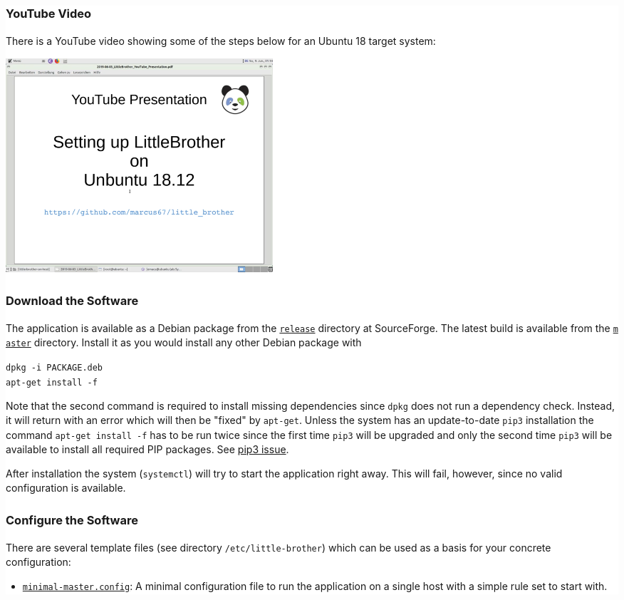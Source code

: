 ### YouTube Video

There is a YouTube video showing some of the steps below for an Ubuntu 18 target system:

<A HREF="https://www.youtube.com/watch?v=Skb5Hz0XZuA"><IMG SRC="doc/youtube-presentations/2019-06-09_LittleBrother_YouTube_Presentation.thumb.png"></A>
 
### Download the Software

The application is available as a Debian package 
from the [`release`](https://sourceforge.net/projects/little-brother/files/release/) directory at SourceForge. 
The latest build is available from the [`master`](https://sourceforge.net/projects/little-brother/files/master/) 
directory. Install it as you would install any other Debian package with

    dpkg -i PACKAGE.deb
    apt-get install -f

Note that the second command is required to install missing dependencies since `dpkg` does not run a dependency check.
Instead, it will return with an error which will then be "fixed" by `apt-get`. Unless the system has an update-to-date 
`pip3` installation the command `apt-get install -f` has to be run twice since the first time `pip3` will be upgraded
and only the second time `pip3` will be available to install all required PIP packages. 
See [pip3 issue](https://github.com/marcus67/little_brother/issues/53).

After installation the system (`systemctl`) will try to start the application right away. 
This will fail, however, since no valid configuration is available.

### Configure the Software

There are several template files (see directory `/etc/little-brother`) which can be used as a basis for 
your concrete configuration:

*   <A HREF="etc/minimal-master.config">`minimal-master.config`</A>: A minimal configuration file to run the 
    application on a single host with a simple rule set to start with.
